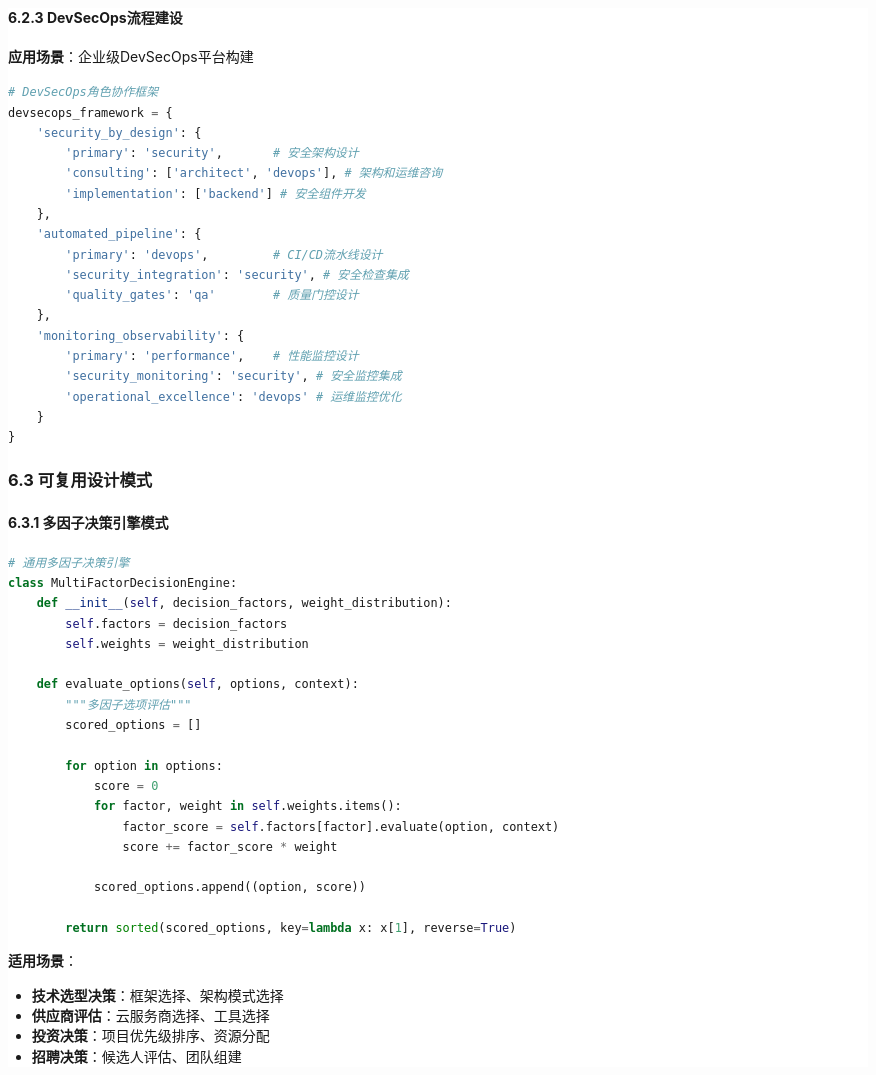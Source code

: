 #### 6.2.3 DevSecOps流程建设

**应用场景**：企业级DevSecOps平台构建

```python
# DevSecOps角色协作框架
devsecops_framework = {
    'security_by_design': {
        'primary': 'security',       # 安全架构设计
        'consulting': ['architect', 'devops'], # 架构和运维咨询
        'implementation': ['backend'] # 安全组件开发
    },
    'automated_pipeline': {
        'primary': 'devops',         # CI/CD流水线设计
        'security_integration': 'security', # 安全检查集成
        'quality_gates': 'qa'        # 质量门控设计
    },
    'monitoring_observability': {
        'primary': 'performance',    # 性能监控设计
        'security_monitoring': 'security', # 安全监控集成
        'operational_excellence': 'devops' # 运维监控优化
    }
}
```

### 6.3 可复用设计模式

#### 6.3.1 多因子决策引擎模式

```python
# 通用多因子决策引擎
class MultiFactorDecisionEngine:
    def __init__(self, decision_factors, weight_distribution):
        self.factors = decision_factors
        self.weights = weight_distribution
    
    def evaluate_options(self, options, context):
        """多因子选项评估"""
        scored_options = []
        
        for option in options:
            score = 0
            for factor, weight in self.weights.items():
                factor_score = self.factors[factor].evaluate(option, context)
                score += factor_score * weight
            
            scored_options.append((option, score))
        
        return sorted(scored_options, key=lambda x: x[1], reverse=True)
```

**适用场景**：
- **技术选型决策**：框架选择、架构模式选择
- **供应商评估**：云服务商选择、工具选择
- **投资决策**：项目优先级排序、资源分配
- **招聘决策**：候选人评估、团队组建
